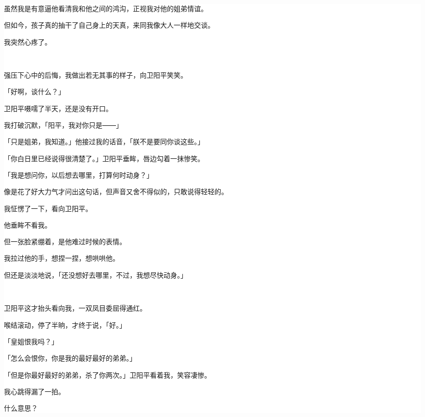 
虽然我是有意逼他看清我和他之间的鸿沟，正视我对他的姐弟情谊。


但如今，孩子真的抽干了自己身上的天真，来同我像大人一样地交谈。


我突然心疼了。


 


强压下心中的后悔，我做出若无其事的样子，向卫阳平笑笑。


「好啊，谈什么？」


卫阳平嗫嚅了半天，还是没有开口。


我打破沉默，「阳平，我对你只是——」


「只是姐弟，我知道。」他接过我的话音，「朕不是要同你谈这些。」


「你白日里已经说得很清楚了。」卫阳平垂眸，唇边勾着一抹惨笑。


「我是想问你，以后想去哪里，打算何时动身？」


像是花了好大力气才问出这句话，但声音又舍不得似的，只敢说得轻轻的。


我怔愣了一下，看向卫阳平。


他垂眸不看我。


但一张脸紧绷着，是他难过时候的表情。


我拉过他的手，想捏一捏，想哄哄他。


但还是淡淡地说，「还没想好去哪里，不过，我想尽快动身。」


 


卫阳平这才抬头看向我，一双凤目委屈得通红。


喉结滚动，停了半晌，才终于说，「好。」


「皇姐恨我吗？」


「怎么会恨你，你是我的最好最好的弟弟。」


「但是你最好最好的弟弟，杀了你两次。」卫阳平看着我，笑容凄惨。


我心跳得漏了一拍。


什么意思？
